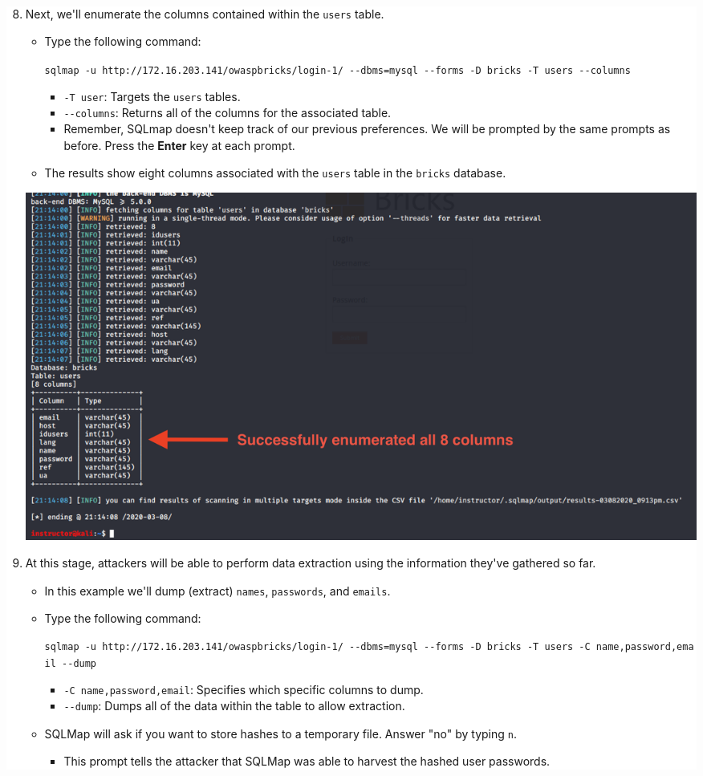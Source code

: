 8. Next, we'll enumerate the columns contained within the `users` table.

   - Type the following command:
   
      `sqlmap -u http://172.16.203.141/owaspbricks/login-1/ --dbms=mysql --forms -D bricks -T users --columns`
   
   
      - `-T user`: Targets the  `users` tables.
      - `--columns`: Returns all of the columns for the associated table.
      - Remember, SQLmap doesn't keep track of our previous preferences. We will be prompted by the same prompts as before. Press the **Enter** key at each prompt. 

   
   - The results show eight columns associated with the `users` table in the `bricks` database.
   
   ![Columns](Images/SQLMAP/SQLMAP_9.png)

   
8. At this stage, attackers will be able to perform data extraction using the information they've gathered so far. 

   - In this example we'll dump (extract) `names`, `passwords`, and `emails`. 
   
   - Type the following command:
   
     `sqlmap -u http://172.16.203.141/owaspbricks/login-1/ --dbms=mysql --forms -D bricks -T users -C name,password,email --dump`
      
      - `-C name,password,email`: Specifies which specific columns to dump.
      - `--dump`: Dumps all of the data within the table to allow extraction.
   
   - SQLMap will ask if you want to store hashes to a temporary file. Answer "no" by typing `n`. 
      - This prompt tells the attacker that SQLMap was able to harvest the hashed user passwords.
      